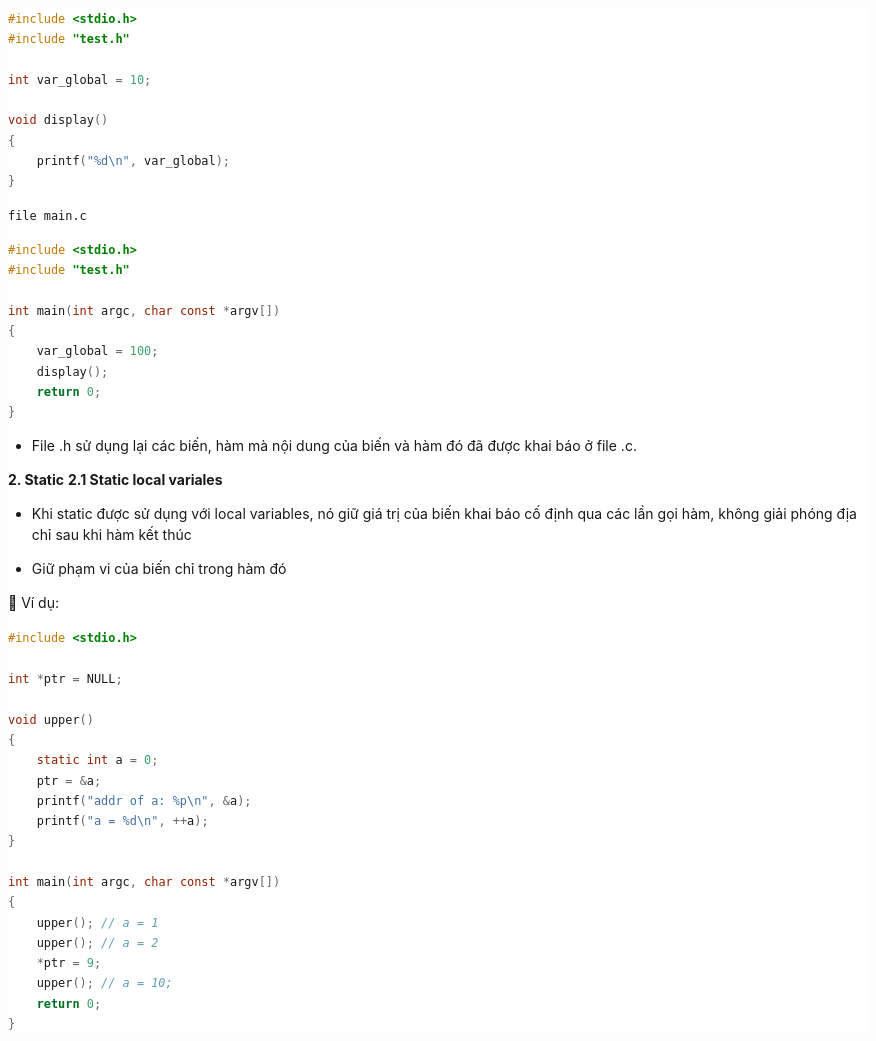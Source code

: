 ```c
#include <stdio.h>
#include "test.h"

int var_global = 10;

void display()
{
    printf("%d\n", var_global);
}
```

`file main.c`

```c
#include <stdio.h>
#include "test.h"

int main(int argc, char const *argv[])
{
    var_global = 100;
    display();
    return 0;
}
```

- File .h sử dụng lại các biến, hàm mà nội dung của biến và hàm đó đã được khai báo ở file .c.

**2. Static**
**2.1 Static local variales**

- Khi static được sử dụng với local variables, nó giữ giá trị của biến khai báo cố định qua các lần gọi hàm, không giải phóng địa chỉ sau khi hàm kết thúc

-  Giữ phạm vi của biến chỉ trong hàm đó

📌 Ví dụ:

```c
#include <stdio.h>

int *ptr = NULL;

void upper()
{
    static int a = 0;
    ptr = &a;
    printf("addr of a: %p\n", &a);
    printf("a = %d\n", ++a);
}

int main(int argc, char const *argv[])
{
    upper(); // a = 1
    upper(); // a = 2
    *ptr = 9;
    upper(); // a = 10;
    return 0;
}

```

